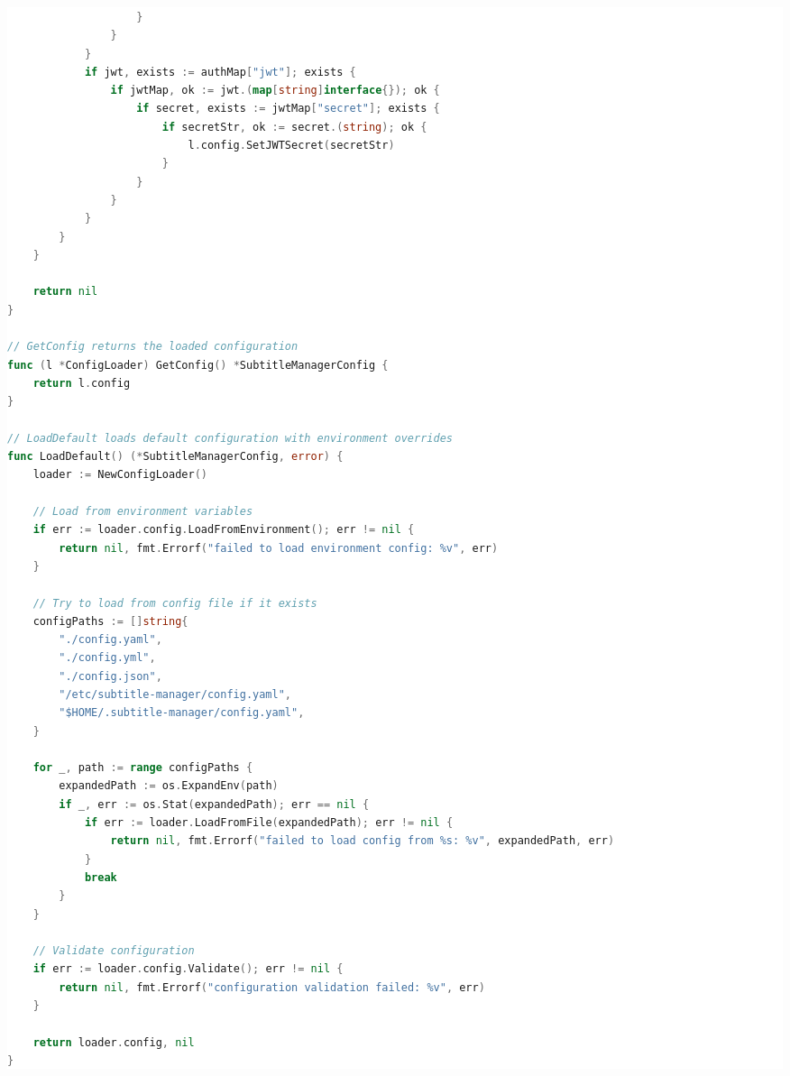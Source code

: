 ```go
                    }
                }
            }
            if jwt, exists := authMap["jwt"]; exists {
                if jwtMap, ok := jwt.(map[string]interface{}); ok {
                    if secret, exists := jwtMap["secret"]; exists {
                        if secretStr, ok := secret.(string); ok {
                            l.config.SetJWTSecret(secretStr)
                        }
                    }
                }
            }
        }
    }

    return nil
}

// GetConfig returns the loaded configuration
func (l *ConfigLoader) GetConfig() *SubtitleManagerConfig {
    return l.config
}

// LoadDefault loads default configuration with environment overrides
func LoadDefault() (*SubtitleManagerConfig, error) {
    loader := NewConfigLoader()

    // Load from environment variables
    if err := loader.config.LoadFromEnvironment(); err != nil {
        return nil, fmt.Errorf("failed to load environment config: %v", err)
    }

    // Try to load from config file if it exists
    configPaths := []string{
        "./config.yaml",
        "./config.yml",
        "./config.json",
        "/etc/subtitle-manager/config.yaml",
        "$HOME/.subtitle-manager/config.yaml",
    }

    for _, path := range configPaths {
        expandedPath := os.ExpandEnv(path)
        if _, err := os.Stat(expandedPath); err == nil {
            if err := loader.LoadFromFile(expandedPath); err != nil {
                return nil, fmt.Errorf("failed to load config from %s: %v", expandedPath, err)
            }
            break
        }
    }

    // Validate configuration
    if err := loader.config.Validate(); err != nil {
        return nil, fmt.Errorf("configuration validation failed: %v", err)
    }

    return loader.config, nil
}
```
